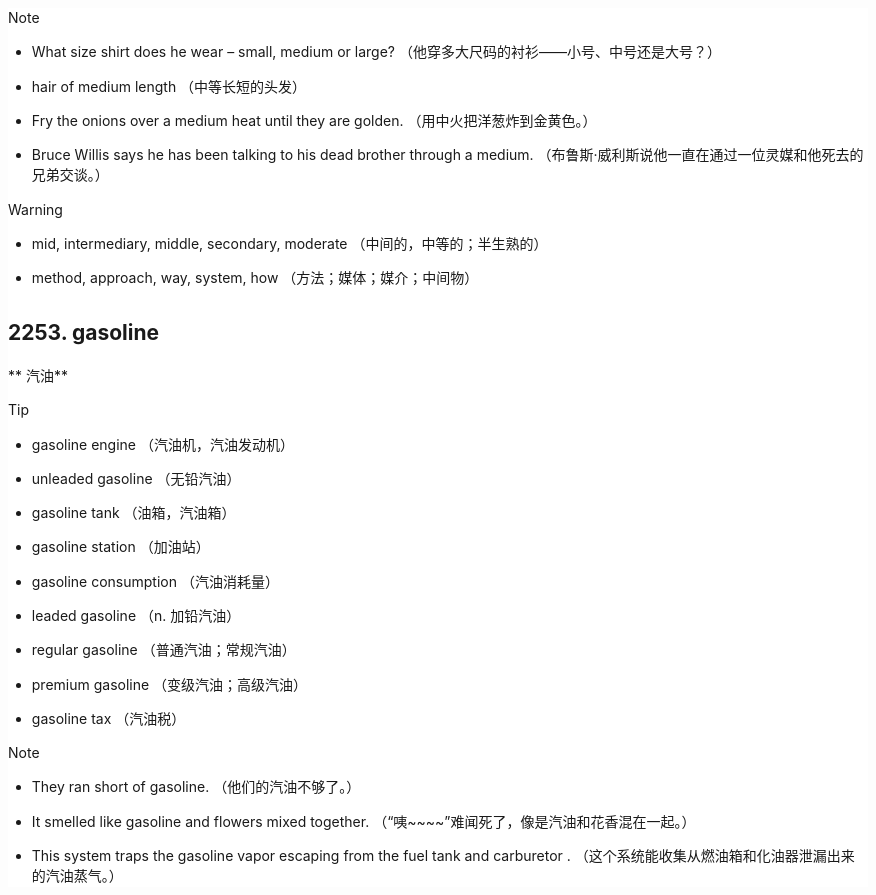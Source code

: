 > [!NOTE]
>
> - What size shirt does he wear – small, medium or large? （他穿多大尺码的衬衫——小号、中号还是大号？）
>
> - hair of medium length （中等长短的头发）
>
> - Fry the onions over a medium heat until they are golden. （用中火把洋葱炸到金黄色。）
>
> - Bruce Willis says he has been talking to his dead brother through a medium. （布鲁斯·威利斯说他一直在通过一位灵媒和他死去的兄弟交谈。）
>

> [!WARNING]
>
> - mid, intermediary, middle, secondary, moderate （中间的，中等的；半生熟的）
>
> - method, approach, way, system, how （方法；媒体；媒介；中间物）
>

## 2253. gasoline

** 汽油**

> [!TIP]
>
> - gasoline engine （汽油机，汽油发动机）
>
> - unleaded gasoline （无铅汽油）
>
> - gasoline tank （油箱，汽油箱）
>
> - gasoline station （加油站）
>
> - gasoline consumption （汽油消耗量）
>
> - leaded gasoline （n. 加铅汽油）
>
> - regular gasoline （普通汽油；常规汽油）
>
> - premium gasoline （变级汽油；高级汽油）
>
> - gasoline tax （汽油税）
>

> [!NOTE]
>
> - They ran short of gasoline. （他们的汽油不够了。）
>
> - It smelled like gasoline and flowers mixed together. （“咦~~~~”难闻死了，像是汽油和花香混在一起。）
>
> - This system traps the gasoline vapor escaping from the fuel tank and carburetor . （这个系统能收集从燃油箱和化油器泄漏出来的汽油蒸气。）
>
